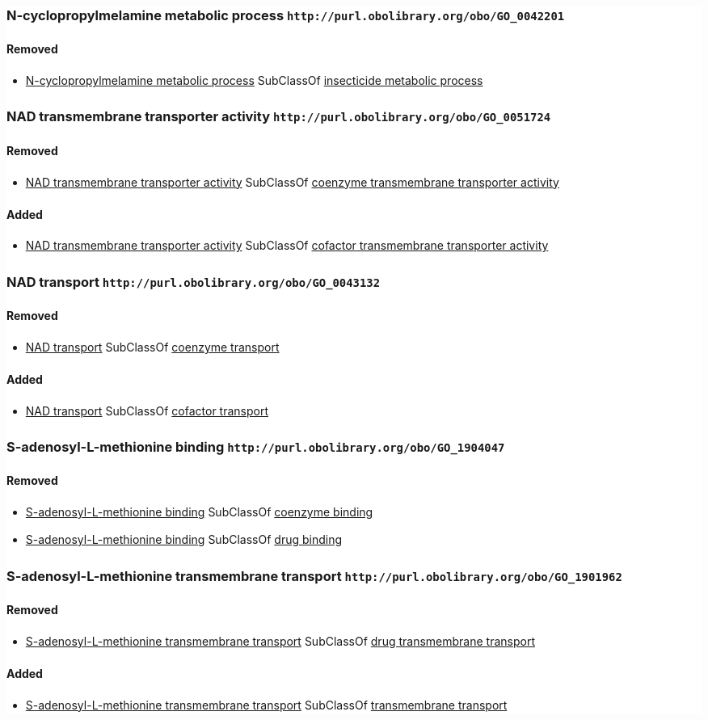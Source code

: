 

### N-cyclopropylmelamine metabolic process `http://purl.obolibrary.org/obo/GO_0042201`
#### Removed
- [N-cyclopropylmelamine metabolic process](http://purl.obolibrary.org/obo/GO_0042201) SubClassOf [insecticide metabolic process](http://purl.obolibrary.org/obo/GO_0017143) 



### NAD transmembrane transporter activity `http://purl.obolibrary.org/obo/GO_0051724`
#### Removed
- [NAD transmembrane transporter activity](http://purl.obolibrary.org/obo/GO_0051724) SubClassOf [coenzyme transmembrane transporter activity](http://purl.obolibrary.org/obo/GO_0051185) 

#### Added
- [NAD transmembrane transporter activity](http://purl.obolibrary.org/obo/GO_0051724) SubClassOf [cofactor transmembrane transporter activity](http://purl.obolibrary.org/obo/GO_0051184) 


### NAD transport `http://purl.obolibrary.org/obo/GO_0043132`
#### Removed
- [NAD transport](http://purl.obolibrary.org/obo/GO_0043132) SubClassOf [coenzyme transport](http://purl.obolibrary.org/obo/GO_0051182) 

#### Added
- [NAD transport](http://purl.obolibrary.org/obo/GO_0043132) SubClassOf [cofactor transport](http://purl.obolibrary.org/obo/GO_0051181) 


### S-adenosyl-L-methionine binding `http://purl.obolibrary.org/obo/GO_1904047`
#### Removed
- [S-adenosyl-L-methionine binding](http://purl.obolibrary.org/obo/GO_1904047) SubClassOf [coenzyme binding](http://purl.obolibrary.org/obo/GO_0050662) 

- [S-adenosyl-L-methionine binding](http://purl.obolibrary.org/obo/GO_1904047) SubClassOf [drug binding](http://purl.obolibrary.org/obo/GO_0008144) 



### S-adenosyl-L-methionine transmembrane transport `http://purl.obolibrary.org/obo/GO_1901962`
#### Removed
- [S-adenosyl-L-methionine transmembrane transport](http://purl.obolibrary.org/obo/GO_1901962) SubClassOf [drug transmembrane transport](http://purl.obolibrary.org/obo/GO_0006855) 

#### Added
- [S-adenosyl-L-methionine transmembrane transport](http://purl.obolibrary.org/obo/GO_1901962) SubClassOf [transmembrane transport](http://purl.obolibrary.org/obo/GO_0055085) 
